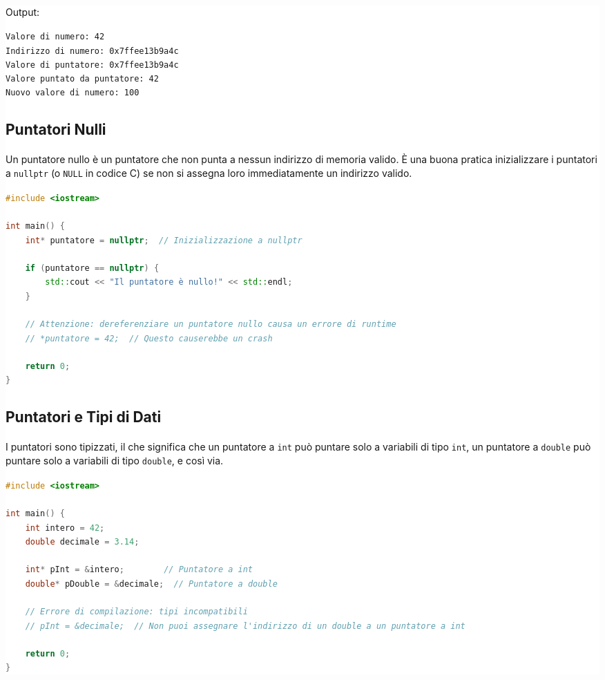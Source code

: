 Output:
```
Valore di numero: 42
Indirizzo di numero: 0x7ffee13b9a4c
Valore di puntatore: 0x7ffee13b9a4c
Valore puntato da puntatore: 42
Nuovo valore di numero: 100
```

## Puntatori Nulli

Un puntatore nullo è un puntatore che non punta a nessun indirizzo di memoria valido. È una buona pratica inizializzare i puntatori a `nullptr` (o `NULL` in codice C) se non si assegna loro immediatamente un indirizzo valido.

```cpp
#include <iostream>

int main() {
    int* puntatore = nullptr;  // Inizializzazione a nullptr
    
    if (puntatore == nullptr) {
        std::cout << "Il puntatore è nullo!" << std::endl;
    }
    
    // Attenzione: dereferenziare un puntatore nullo causa un errore di runtime
    // *puntatore = 42;  // Questo causerebbe un crash
    
    return 0;
}
```

## Puntatori e Tipi di Dati

I puntatori sono tipizzati, il che significa che un puntatore a `int` può puntare solo a variabili di tipo `int`, un puntatore a `double` può puntare solo a variabili di tipo `double`, e così via.

```cpp
#include <iostream>

int main() {
    int intero = 42;
    double decimale = 3.14;
    
    int* pInt = &intero;        // Puntatore a int
    double* pDouble = &decimale;  // Puntatore a double
    
    // Errore di compilazione: tipi incompatibili
    // pInt = &decimale;  // Non puoi assegnare l'indirizzo di un double a un puntatore a int
    
    return 0;
}
```
